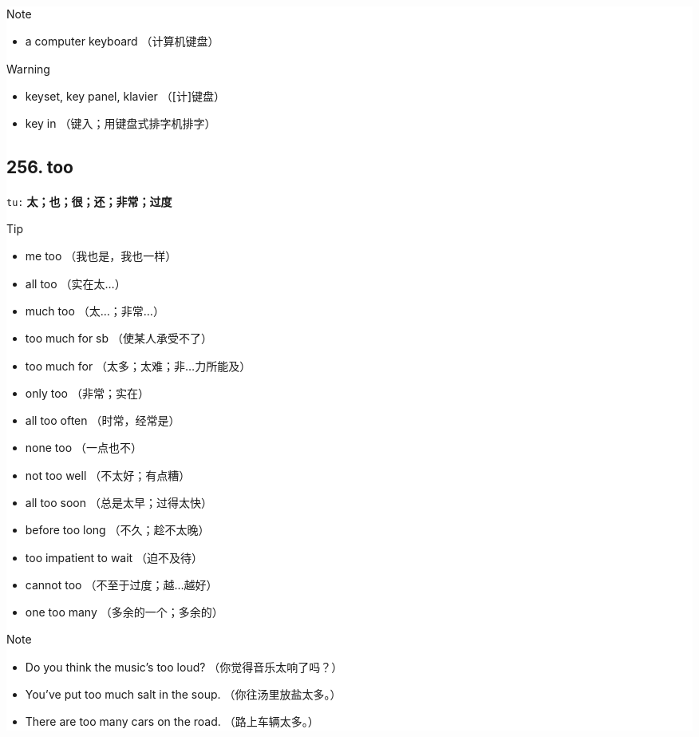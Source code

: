 > [!NOTE]
>
> - a computer keyboard （计算机键盘）
>

> [!WARNING]
>
> - keyset, key panel, klavier （[计]键盘）
>
> - key in （键入；用键盘式排字机排字）
>

## 256. too

`tu:`  **太；也；很；还；非常；过度**

> [!TIP]
>
> - me too （我也是，我也一样）
>
> - all too （实在太…）
>
> - much too （太…；非常…）
>
> - too much for sb （使某人承受不了）
>
> - too much for （太多；太难；非…力所能及）
>
> - only too （非常；实在）
>
> - all too often （时常，经常是）
>
> - none too （一点也不）
>
> - not too well （不太好；有点糟）
>
> - all too soon （总是太早；过得太快）
>
> - before too long （不久；趁不太晚）
>
> - too impatient to wait （迫不及待）
>
> - cannot too （不至于过度；越…越好）
>
> - one too many （多余的一个；多余的）
>

> [!NOTE]
>
> - Do you think the music’s too loud? （你觉得音乐太响了吗？）
>
> - You’ve put too much salt in the soup. （你往汤里放盐太多。）
>
> - There are too many cars on the road. （路上车辆太多。）
>
